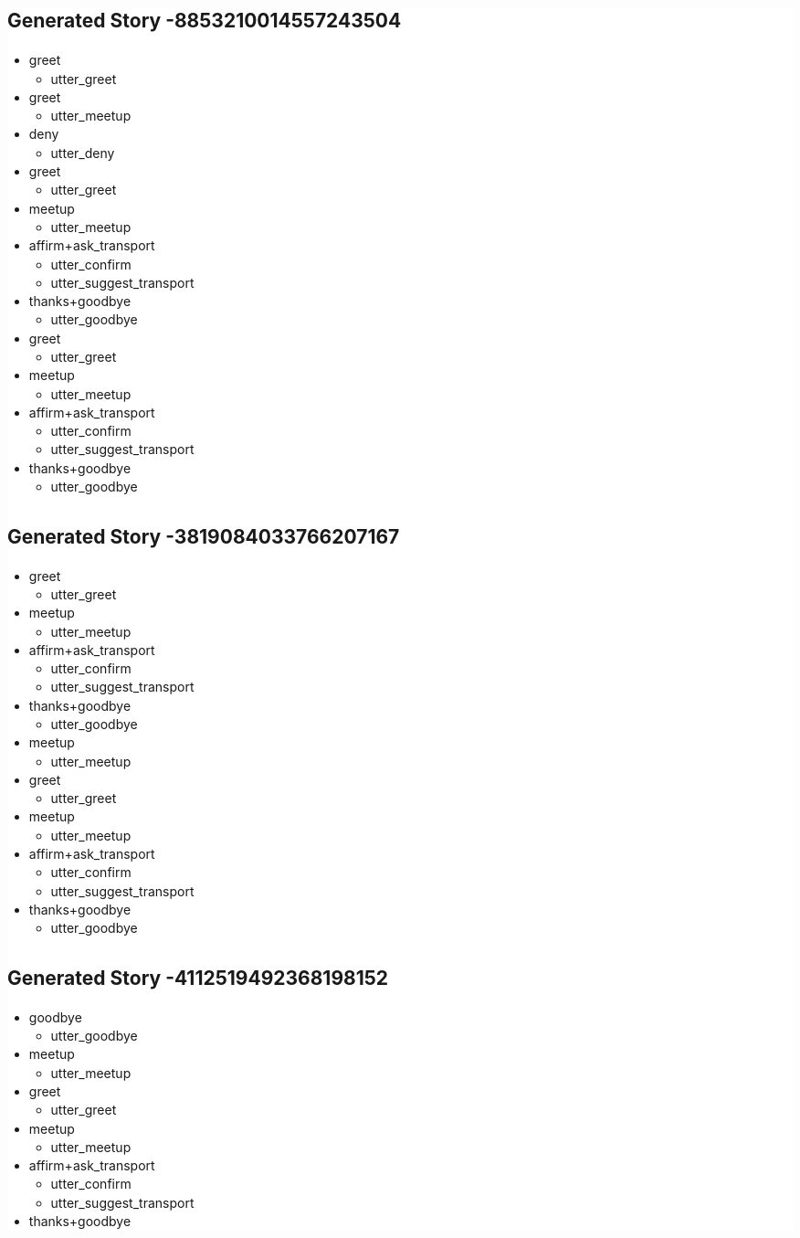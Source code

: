 ## Generated Story -8853210014557243504
* greet
    - utter_greet
* greet
    - utter_meetup
* deny
    - utter_deny
* greet
    - utter_greet
* meetup
    - utter_meetup
* affirm+ask_transport
    - utter_confirm
    - utter_suggest_transport
* thanks+goodbye
    - utter_goodbye
* greet
    - utter_greet
* meetup
    - utter_meetup
* affirm+ask_transport
    - utter_confirm
    - utter_suggest_transport
* thanks+goodbye
    - utter_goodbye

## Generated Story -3819084033766207167
* greet
    - utter_greet
* meetup
    - utter_meetup
* affirm+ask_transport
    - utter_confirm
    - utter_suggest_transport
* thanks+goodbye
    - utter_goodbye
* meetup
    - utter_meetup
* greet
    - utter_greet
* meetup
    - utter_meetup
* affirm+ask_transport
    - utter_confirm
    - utter_suggest_transport
* thanks+goodbye
    - utter_goodbye

## Generated Story -4112519492368198152
* goodbye
    - utter_goodbye
* meetup
    - utter_meetup
* greet
    - utter_greet
* meetup
    - utter_meetup
* affirm+ask_transport
    - utter_confirm
    - utter_suggest_transport
* thanks+goodbye